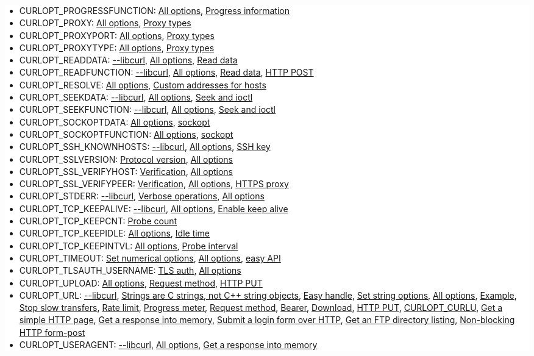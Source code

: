  - CURLOPT_PROGRESSFUNCTION: [All options](transfers/options/all.md#all-options), [Progress information](transfers/callbacks/progress.md#progress-information)
 - CURLOPT_PROXY: [All options](transfers/options/all.md#all-options), [Proxy types](transfers/conn/proxies.md#proxy-types)
 - CURLOPT_PROXYPORT: [All options](transfers/options/all.md#all-options), [Proxy types](transfers/conn/proxies.md#proxy-types)
 - CURLOPT_PROXYTYPE: [All options](transfers/options/all.md#all-options), [Proxy types](transfers/conn/proxies.md#proxy-types)
 - CURLOPT_READDATA: [--libcurl](libcurl/--libcurl.md#sect---libcurl), [All options](transfers/options/all.md#all-options), [Read data](transfers/callbacks/read.md#read-data)
 - CURLOPT_READFUNCTION: [--libcurl](libcurl/--libcurl.md#sect---libcurl), [All options](transfers/options/all.md#all-options), [Read data](transfers/callbacks/read.md#read-data), [HTTP POST](libcurl-http/upload.md#http-post)
 - CURLOPT_RESOLVE: [All options](transfers/options/all.md#all-options), [Custom addresses for hosts](transfers/conn/names.md#custom-addresses-for-hosts)
 - CURLOPT_SEEKDATA: [--libcurl](libcurl/--libcurl.md#sect---libcurl), [All options](transfers/options/all.md#all-options), [Seek and ioctl](transfers/callbacks/seek.md#seek-and-ioctl)
 - CURLOPT_SEEKFUNCTION: [--libcurl](libcurl/--libcurl.md#sect---libcurl), [All options](transfers/options/all.md#all-options), [Seek and ioctl](transfers/callbacks/seek.md#seek-and-ioctl)
 - CURLOPT_SOCKOPTDATA: [All options](transfers/options/all.md#all-options), [sockopt](transfers/callbacks/sockopt.md#sockopt)
 - CURLOPT_SOCKOPTFUNCTION: [All options](transfers/options/all.md#all-options), [sockopt](transfers/callbacks/sockopt.md#sockopt)
 - CURLOPT_SSH_KNOWNHOSTS: [--libcurl](libcurl/--libcurl.md#sect---libcurl), [All options](transfers/options/all.md#all-options), [SSH key](transfers/callbacks/sshkey.md#ssh-key)
 - CURLOPT_SSLVERSION: [Protocol version](transfers/options/tls.md#protocol-version), [All options](transfers/options/all.md#all-options)
 - CURLOPT_SSL_VERIFYHOST: [Verification](transfers/options/tls.md#verification), [All options](transfers/options/all.md#all-options)
 - CURLOPT_SSL_VERIFYPEER: [Verification](transfers/options/tls.md#verification), [All options](transfers/options/all.md#all-options), [HTTPS proxy](transfers/conn/proxies.md#https-proxy)
 - CURLOPT_STDERR: [--libcurl](libcurl/--libcurl.md#sect---libcurl), [Verbose operations](libcurl/verbose.md#verbose-operations), [All options](transfers/options/all.md#all-options)
 - CURLOPT_TCP_KEEPALIVE: [--libcurl](libcurl/--libcurl.md#sect---libcurl), [All options](transfers/options/all.md#all-options), [Enable keep alive](transfers/conn/keepalive.md#enable-keep-alive)
 - CURLOPT_TCP_KEEPCNT: [Probe count](transfers/conn/keepalive.md#probe-count)
 - CURLOPT_TCP_KEEPIDLE: [All options](transfers/options/all.md#all-options), [Idle time](transfers/conn/keepalive.md#idle-time)
 - CURLOPT_TCP_KEEPINTVL: [All options](transfers/options/all.md#all-options), [Probe interval](transfers/conn/keepalive.md#probe-interval)
 - CURLOPT_TIMEOUT: [Set numerical options](transfers/options/num.md#set-numerical-options), [All options](transfers/options/all.md#all-options), [easy API](transfers/control/stop.md#easy-api)
 - CURLOPT_TLSAUTH_USERNAME: [TLS auth](transfers/options/tls.md#tls-auth), [All options](transfers/options/all.md#all-options)
 - CURLOPT_UPLOAD: [All options](transfers/options/all.md#all-options), [Request method](libcurl-http/requests.md#request-method), [HTTP PUT](libcurl-http/upload.md#http-put)
 - CURLOPT_URL: [--libcurl](libcurl/--libcurl.md#sect---libcurl), [Strings are C strings, not C++ string objects](libcurl/cplusplus.md#strings-are-c-strings-not-c---string-objects), [Easy handle](transfers/easyhandle.md#easy-handle), [Set string options](transfers/options/strings.md#set-string-options), [All options](transfers/options/all.md#all-options), [Example](transfers/conn/keepalive.md#example), [Stop slow transfers](transfers/control/stopslow.md#stop-slow-transfers), [Rate limit](transfers/control/ratelimit.md#rate-limit), [Progress meter](transfers/control/meter.md#progress-meter), [Request method](libcurl-http/requests.md#request-method), [Bearer](libcurl-http/auth.md#bearer), [Download](libcurl-http/download.md#download), [HTTP PUT](libcurl-http/upload.md#http-put), [CURLOPT\_CURLU](helpers/url/setopt.md#curlopt-_curlu), [Get a simple HTTP page](examples/get.md#get-a-simple-http-page), [Get a response into memory](examples/getinmem.md#get-a-response-into-memory), [Submit a login form over HTTP](examples/login.md#submit-a-login-form-over-http), [Get an FTP directory listing](examples/ftplist.md#get-an-ftp-directory-listing), [Non-blocking HTTP form-post](examples/http-ul-nonblock.md#non-blocking-http-form-post)
 - CURLOPT_USERAGENT: [--libcurl](libcurl/--libcurl.md#sect---libcurl), [All options](transfers/options/all.md#all-options), [Get a response into memory](examples/getinmem.md#get-a-response-into-memory)